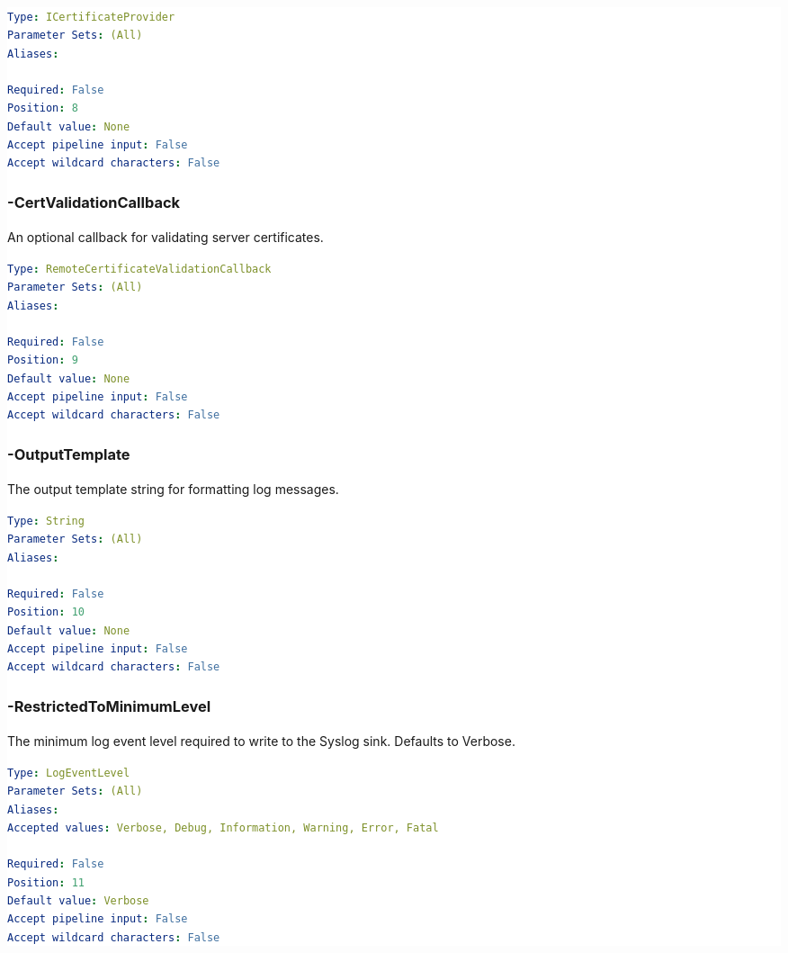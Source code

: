 ```yaml
Type: ICertificateProvider
Parameter Sets: (All)
Aliases:

Required: False
Position: 8
Default value: None
Accept pipeline input: False
Accept wildcard characters: False
```

### -CertValidationCallback
An optional callback for validating server certificates.

```yaml
Type: RemoteCertificateValidationCallback
Parameter Sets: (All)
Aliases:

Required: False
Position: 9
Default value: None
Accept pipeline input: False
Accept wildcard characters: False
```

### -OutputTemplate
The output template string for formatting log messages.

```yaml
Type: String
Parameter Sets: (All)
Aliases:

Required: False
Position: 10
Default value: None
Accept pipeline input: False
Accept wildcard characters: False
```

### -RestrictedToMinimumLevel
The minimum log event level required to write to the Syslog sink.
Defaults to Verbose.

```yaml
Type: LogEventLevel
Parameter Sets: (All)
Aliases:
Accepted values: Verbose, Debug, Information, Warning, Error, Fatal

Required: False
Position: 11
Default value: Verbose
Accept pipeline input: False
Accept wildcard characters: False
```
